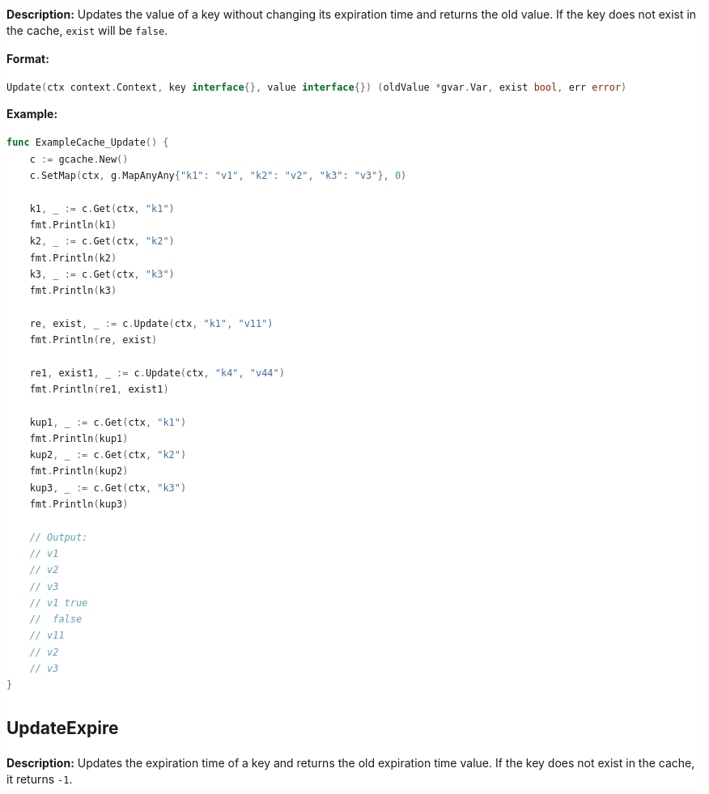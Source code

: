 **Description:** Updates the value of a key without changing its expiration time and returns the old value. If the key does not exist in the cache, `exist` will be `false`.

**Format:**

```go
Update(ctx context.Context, key interface{}, value interface{}) (oldValue *gvar.Var, exist bool, err error)
```

**Example:**

```go
func ExampleCache_Update() {     
    c := gcache.New()
    c.SetMap(ctx, g.MapAnyAny{"k1": "v1", "k2": "v2", "k3": "v3"}, 0)

    k1, _ := c.Get(ctx, "k1")
    fmt.Println(k1)
    k2, _ := c.Get(ctx, "k2")
    fmt.Println(k2)
    k3, _ := c.Get(ctx, "k3")
    fmt.Println(k3)

    re, exist, _ := c.Update(ctx, "k1", "v11")
    fmt.Println(re, exist)

    re1, exist1, _ := c.Update(ctx, "k4", "v44")
    fmt.Println(re1, exist1)

    kup1, _ := c.Get(ctx, "k1")
    fmt.Println(kup1)
    kup2, _ := c.Get(ctx, "k2")
    fmt.Println(kup2)
    kup3, _ := c.Get(ctx, "k3")
    fmt.Println(kup3)

    // Output:
    // v1
    // v2
    // v3
    // v1 true
    //  false
    // v11
    // v2
    // v3 
}
```

## UpdateExpire

**Description:** Updates the expiration time of a key and returns the old expiration time value. If the key does not exist in the cache, it returns `-1`.

